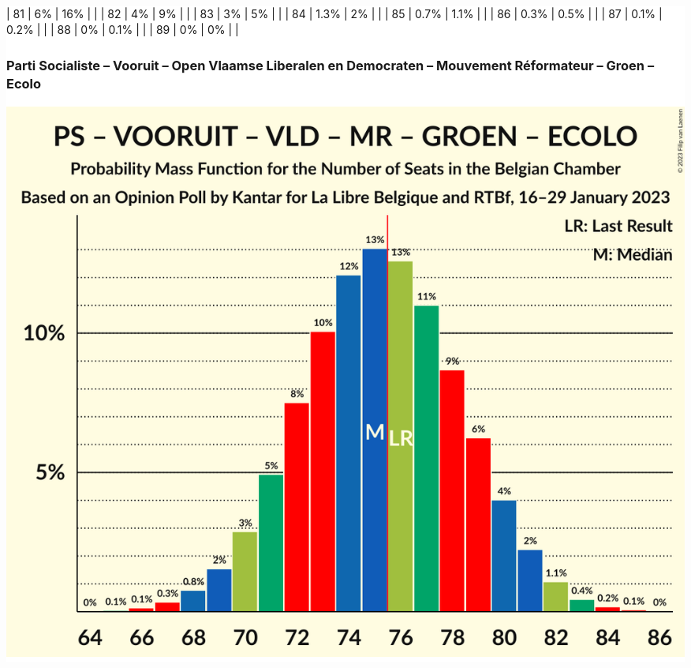 | 81 | 6% | 16% |  |
| 82 | 4% | 9% |  |
| 83 | 3% | 5% |  |
| 84 | 1.3% | 2% |  |
| 85 | 0.7% | 1.1% |  |
| 86 | 0.3% | 0.5% |  |
| 87 | 0.1% | 0.2% |  |
| 88 | 0% | 0.1% |  |
| 89 | 0% | 0% |  |

### Parti Socialiste – Vooruit – Open Vlaamse Liberalen en Democraten – Mouvement Réformateur – Groen – Ecolo

![Graph with seats probability mass function not yet produced](2023-01-29-Kantar-coalitions-seats-pmf-ps–vooruit–vld–mr–groen–ecolo.png "Seats Probability Mass Function")
